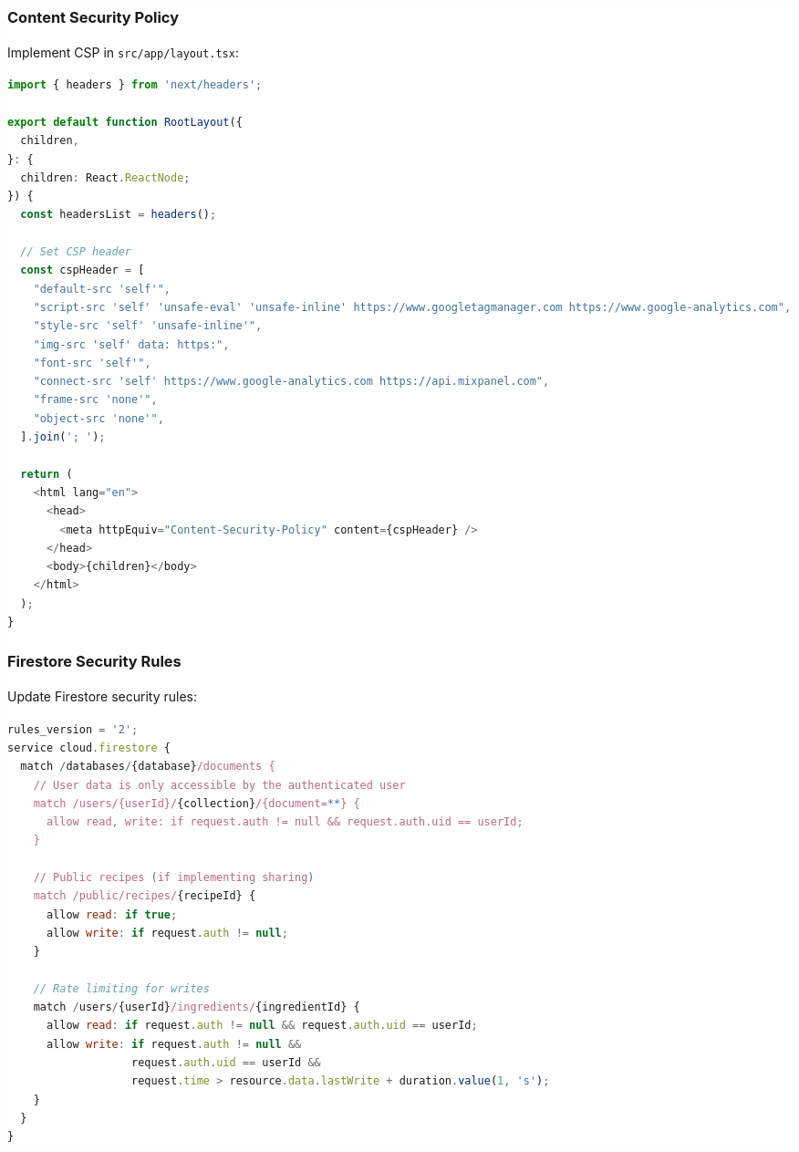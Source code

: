 ### Content Security Policy
Implement CSP in `src/app/layout.tsx`:

```typescript
import { headers } from 'next/headers';

export default function RootLayout({
  children,
}: {
  children: React.ReactNode;
}) {
  const headersList = headers();
  
  // Set CSP header
  const cspHeader = [
    "default-src 'self'",
    "script-src 'self' 'unsafe-eval' 'unsafe-inline' https://www.googletagmanager.com https://www.google-analytics.com",
    "style-src 'self' 'unsafe-inline'",
    "img-src 'self' data: https:",
    "font-src 'self'",
    "connect-src 'self' https://www.google-analytics.com https://api.mixpanel.com",
    "frame-src 'none'",
    "object-src 'none'",
  ].join('; ');

  return (
    <html lang="en">
      <head>
        <meta httpEquiv="Content-Security-Policy" content={cspHeader} />
      </head>
      <body>{children}</body>
    </html>
  );
}
```

### Firestore Security Rules
Update Firestore security rules:

```javascript
rules_version = '2';
service cloud.firestore {
  match /databases/{database}/documents {
    // User data is only accessible by the authenticated user
    match /users/{userId}/{collection}/{document=**} {
      allow read, write: if request.auth != null && request.auth.uid == userId;
    }
    
    // Public recipes (if implementing sharing)
    match /public/recipes/{recipeId} {
      allow read: if true;
      allow write: if request.auth != null;
    }
    
    // Rate limiting for writes
    match /users/{userId}/ingredients/{ingredientId} {
      allow read: if request.auth != null && request.auth.uid == userId;
      allow write: if request.auth != null && 
                   request.auth.uid == userId && 
                   request.time > resource.data.lastWrite + duration.value(1, 's');
    }
  }
}
```